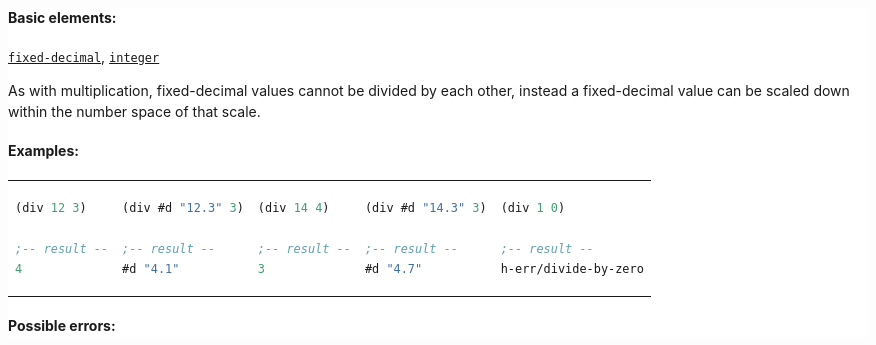 #### Basic elements:

[`fixed-decimal`](halite_basic-syntax-reference.md#fixed-decimal), [`integer`](halite_basic-syntax-reference.md#integer)

As with multiplication, fixed-decimal values cannot be divided by each other, instead a fixed-decimal value can be scaled down within the number space of that scale.

#### Examples:

<table><tr><td colspan="1">

```clojure
(div 12 3)

;-- result --
4
```

</td><td colspan="1">

```clojure
(div #d "12.3" 3)

;-- result --
#d "4.1"
```

</td><td colspan="1">

```clojure
(div 14 4)

;-- result --
3
```

</td><td colspan="1">

```clojure
(div #d "14.3" 3)

;-- result --
#d "4.7"
```

</td><td colspan="1">

```clojure
(div 1 0)

;-- result --
h-err/divide-by-zero
```

</td></tr></table>

#### Possible errors:
